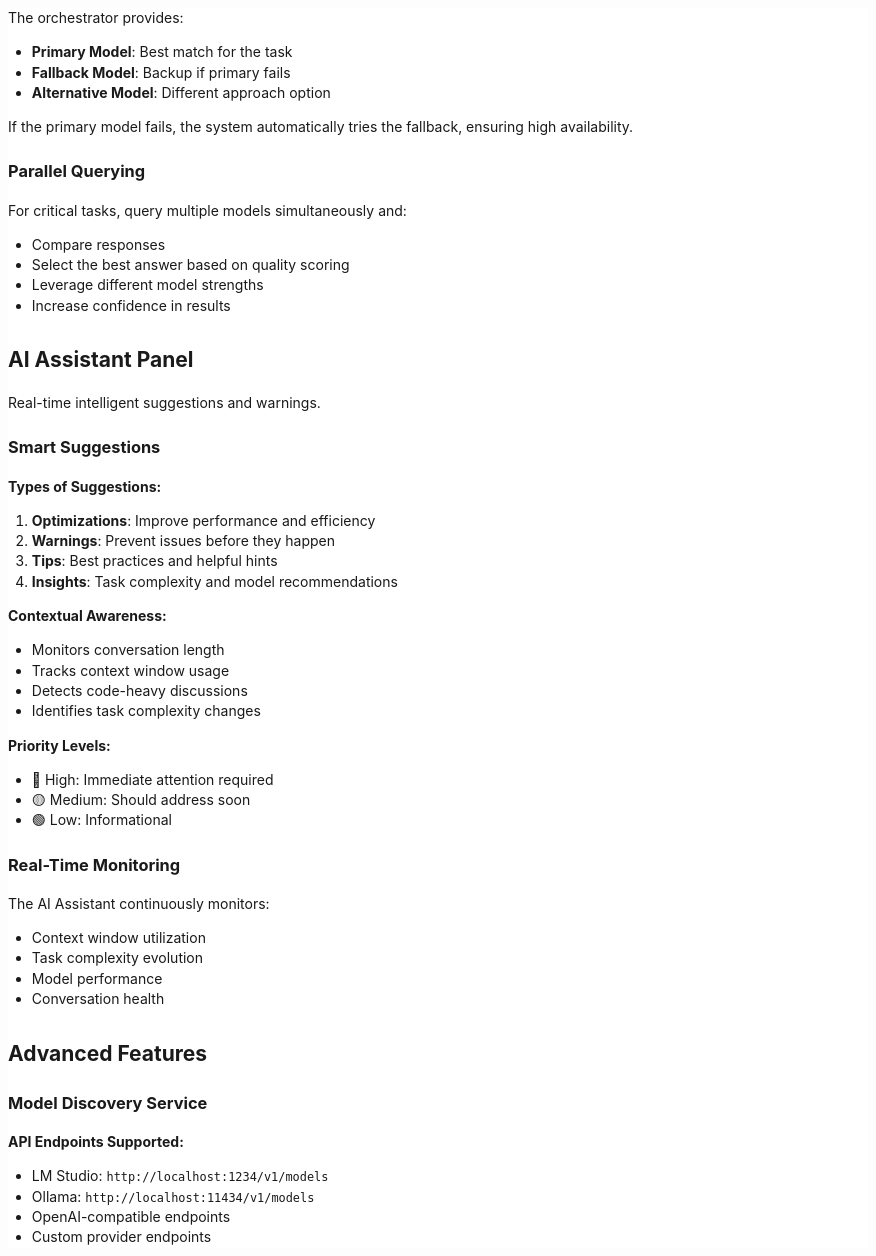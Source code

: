 The orchestrator provides:
- **Primary Model**: Best match for the task
- **Fallback Model**: Backup if primary fails
- **Alternative Model**: Different approach option

If the primary model fails, the system automatically tries the fallback, ensuring high availability.

### Parallel Querying

For critical tasks, query multiple models simultaneously and:
- Compare responses
- Select the best answer based on quality scoring
- Leverage different model strengths
- Increase confidence in results

## AI Assistant Panel

Real-time intelligent suggestions and warnings.

### Smart Suggestions

**Types of Suggestions:**
1. **Optimizations**: Improve performance and efficiency
2. **Warnings**: Prevent issues before they happen
3. **Tips**: Best practices and helpful hints
4. **Insights**: Task complexity and model recommendations

**Contextual Awareness:**
- Monitors conversation length
- Tracks context window usage
- Detects code-heavy discussions
- Identifies task complexity changes

**Priority Levels:**
- 🔴 High: Immediate attention required
- 🟡 Medium: Should address soon
- 🟢 Low: Informational

### Real-Time Monitoring

The AI Assistant continuously monitors:
- Context window utilization
- Task complexity evolution
- Model performance
- Conversation health

## Advanced Features

### Model Discovery Service

**API Endpoints Supported:**
- LM Studio: `http://localhost:1234/v1/models`
- Ollama: `http://localhost:11434/v1/models`
- OpenAI-compatible endpoints
- Custom provider endpoints
